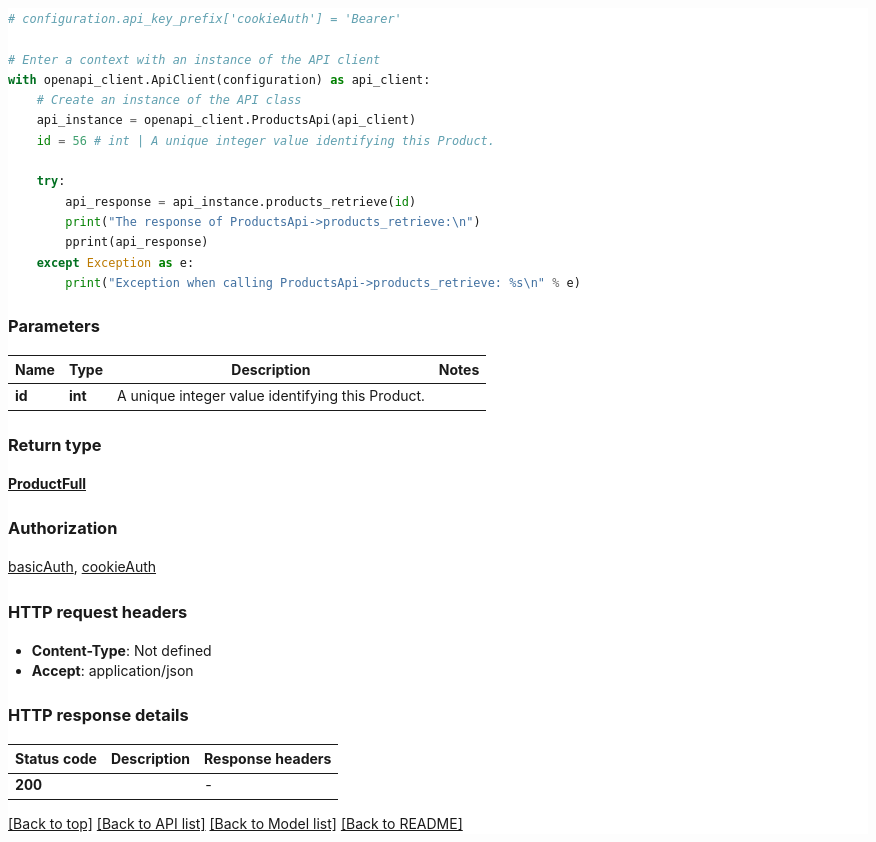 ```python
# configuration.api_key_prefix['cookieAuth'] = 'Bearer'

# Enter a context with an instance of the API client
with openapi_client.ApiClient(configuration) as api_client:
    # Create an instance of the API class
    api_instance = openapi_client.ProductsApi(api_client)
    id = 56 # int | A unique integer value identifying this Product.

    try:
        api_response = api_instance.products_retrieve(id)
        print("The response of ProductsApi->products_retrieve:\n")
        pprint(api_response)
    except Exception as e:
        print("Exception when calling ProductsApi->products_retrieve: %s\n" % e)
```



### Parameters


Name | Type | Description  | Notes
------------- | ------------- | ------------- | -------------
 **id** | **int**| A unique integer value identifying this Product. | 

### Return type

[**ProductFull**](ProductFull.md)

### Authorization

[basicAuth](../README.md#basicAuth), [cookieAuth](../README.md#cookieAuth)

### HTTP request headers

 - **Content-Type**: Not defined
 - **Accept**: application/json

### HTTP response details

| Status code | Description | Response headers |
|-------------|-------------|------------------|
**200** |  |  -  |

[[Back to top]](#) [[Back to API list]](../README.md#documentation-for-api-endpoints) [[Back to Model list]](../README.md#documentation-for-models) [[Back to README]](../README.md)

